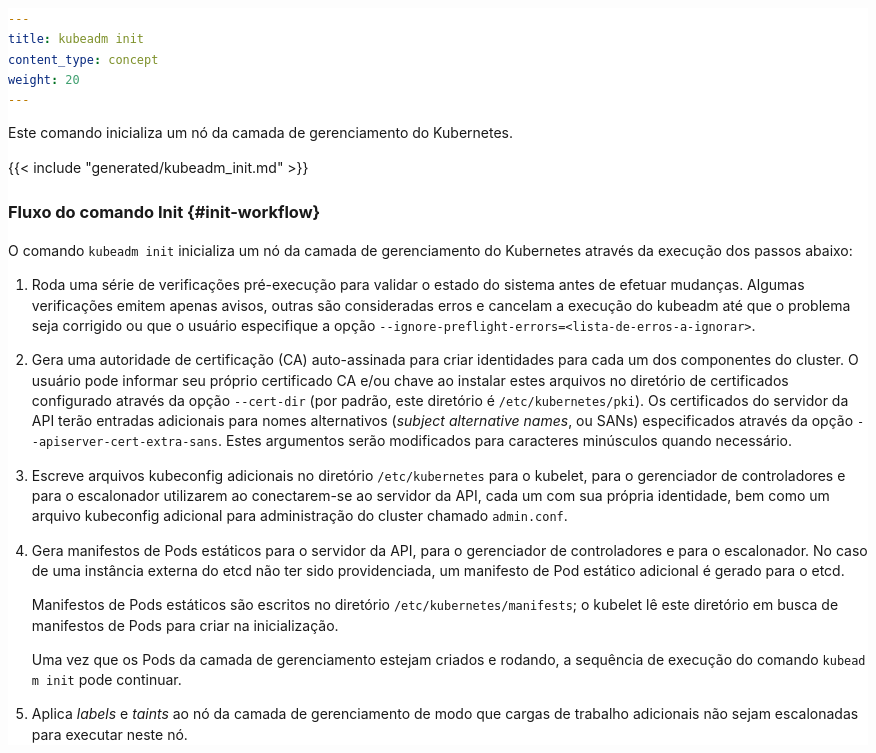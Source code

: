```yaml
---
title: kubeadm init
content_type: concept
weight: 20
---
```




Este comando inicializa um nó da camada de gerenciamento do Kubernetes.



{{< include "generated/kubeadm_init.md" >}}

### Fluxo do comando Init {#init-workflow}

O comando `kubeadm init` inicializa um nó da camada de gerenciamento do Kubernetes
através da execução dos passos abaixo:

1. Roda uma série de verificações pré-execução para validar o estado do sistema
   antes de efetuar mudanças. Algumas verificações emitem apenas avisos, outras
   são consideradas erros e cancelam a execução do kubeadm até que o problema
   seja corrigido ou que o usuário especifique a opção
   `--ignore-preflight-errors=<lista-de-erros-a-ignorar>`.

1. Gera uma autoridade de certificação (CA) auto-assinada para criar identidades
   para cada um dos componentes do cluster. O usuário pode informar seu próprio
   certificado CA e/ou chave ao instalar estes arquivos no diretório de
   certificados configurado através da opção `--cert-dir` (por padrão, este
   diretório é `/etc/kubernetes/pki`).
   Os certificados do servidor da API terão entradas adicionais para nomes
   alternativos (_subject alternative names_, ou SANs) especificados através da
   opção `--apiserver-cert-extra-sans`. Estes argumentos serão modificados para
   caracteres minúsculos quando necessário.

1. Escreve arquivos kubeconfig adicionais no diretório `/etc/kubernetes` para o
   kubelet, para o gerenciador de controladores e para o escalonador utilizarem
   ao conectarem-se ao servidor da API, cada um com sua própria identidade, bem
   como um arquivo kubeconfig adicional para administração do cluster chamado
   `admin.conf`.

1. Gera manifestos de Pods estáticos para o servidor da API, para o gerenciador
   de controladores e para o escalonador. No caso de uma instância externa do
   etcd não ter sido providenciada, um manifesto de Pod estático adicional é
   gerado para o etcd.

   Manifestos de Pods estáticos são escritos no diretório `/etc/kubernetes/manifests`;
   o kubelet lê este diretório em busca de manifestos de Pods para criar na
   inicialização.

   Uma vez que os Pods da camada de gerenciamento estejam criados e rodando,
   a sequência de execução do comando `kubeadm init` pode continuar.

1. Aplica _labels_ e _taints_ ao nó da camada de gerenciamento de modo que cargas
   de trabalho adicionais não sejam escalonadas para executar neste nó.
